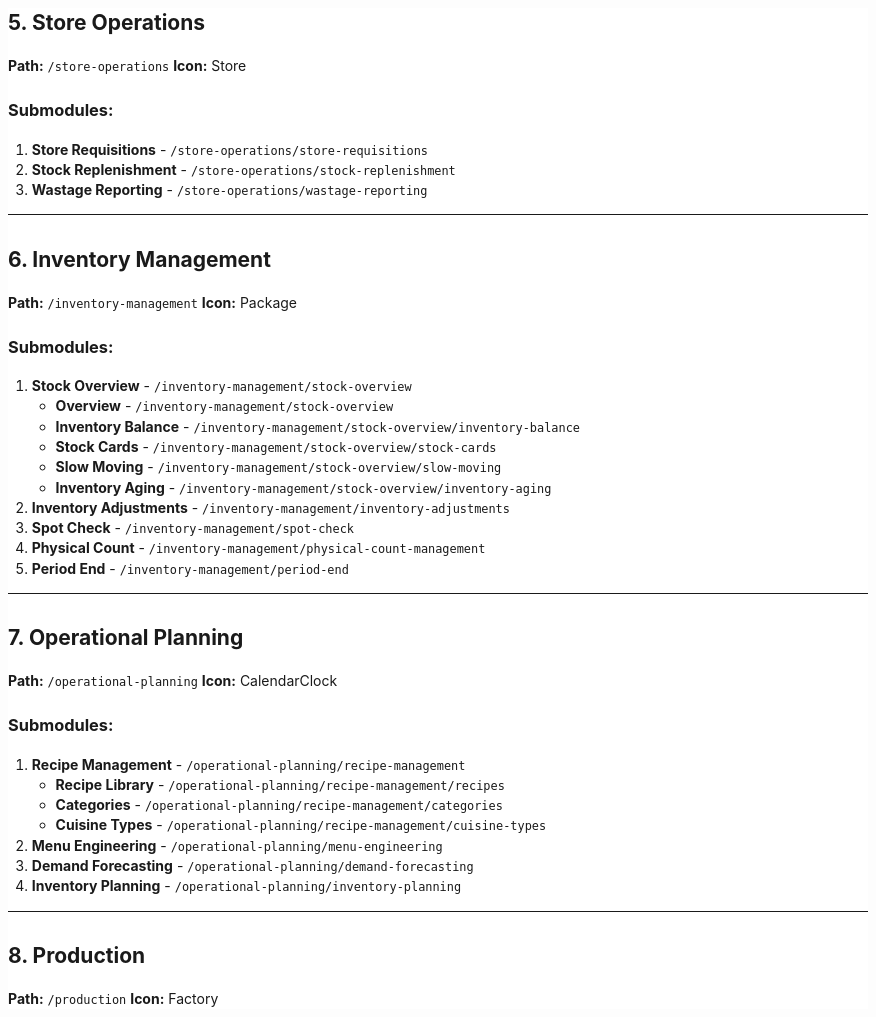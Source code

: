 
## 5. Store Operations
**Path:** `/store-operations`
**Icon:** Store

### Submodules:
1. **Store Requisitions** - `/store-operations/store-requisitions`
2. **Stock Replenishment** - `/store-operations/stock-replenishment`
3. **Wastage Reporting** - `/store-operations/wastage-reporting`

---

## 6. Inventory Management
**Path:** `/inventory-management`
**Icon:** Package

### Submodules:
1. **Stock Overview** - `/inventory-management/stock-overview`
   - **Overview** - `/inventory-management/stock-overview`
   - **Inventory Balance** - `/inventory-management/stock-overview/inventory-balance`
   - **Stock Cards** - `/inventory-management/stock-overview/stock-cards`
   - **Slow Moving** - `/inventory-management/stock-overview/slow-moving`
   - **Inventory Aging** - `/inventory-management/stock-overview/inventory-aging`
2. **Inventory Adjustments** - `/inventory-management/inventory-adjustments`
3. **Spot Check** - `/inventory-management/spot-check`
4. **Physical Count** - `/inventory-management/physical-count-management`
5. **Period End** - `/inventory-management/period-end`

---

## 7. Operational Planning
**Path:** `/operational-planning`
**Icon:** CalendarClock

### Submodules:
1. **Recipe Management** - `/operational-planning/recipe-management`
   - **Recipe Library** - `/operational-planning/recipe-management/recipes`
   - **Categories** - `/operational-planning/recipe-management/categories`
   - **Cuisine Types** - `/operational-planning/recipe-management/cuisine-types`
2. **Menu Engineering** - `/operational-planning/menu-engineering`
3. **Demand Forecasting** - `/operational-planning/demand-forecasting`
4. **Inventory Planning** - `/operational-planning/inventory-planning`

---

## 8. Production
**Path:** `/production`
**Icon:** Factory
